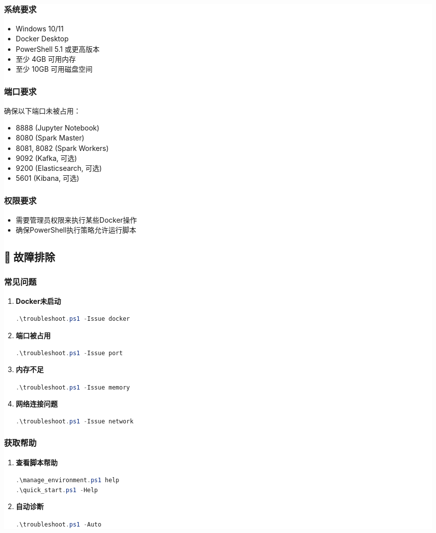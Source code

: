 ### 系统要求
- Windows 10/11
- Docker Desktop
- PowerShell 5.1 或更高版本
- 至少 4GB 可用内存
- 至少 10GB 可用磁盘空间

### 端口要求
确保以下端口未被占用：
- 8888 (Jupyter Notebook)
- 8080 (Spark Master)
- 8081, 8082 (Spark Workers)
- 9092 (Kafka, 可选)
- 9200 (Elasticsearch, 可选)
- 5601 (Kibana, 可选)

### 权限要求
- 需要管理员权限来执行某些Docker操作
- 确保PowerShell执行策略允许运行脚本

## 🐛 故障排除

### 常见问题

1. **Docker未启动**
   ```powershell
   .\troubleshoot.ps1 -Issue docker
   ```

2. **端口被占用**
   ```powershell
   .\troubleshoot.ps1 -Issue port
   ```

3. **内存不足**
   ```powershell
   .\troubleshoot.ps1 -Issue memory
   ```

4. **网络连接问题**
   ```powershell
   .\troubleshoot.ps1 -Issue network
   ```

### 获取帮助

1. **查看脚本帮助**
   ```powershell
   .\manage_environment.ps1 help
   .\quick_start.ps1 -Help
   ```

2. **自动诊断**
   ```powershell
   .\troubleshoot.ps1 -Auto
   ```
